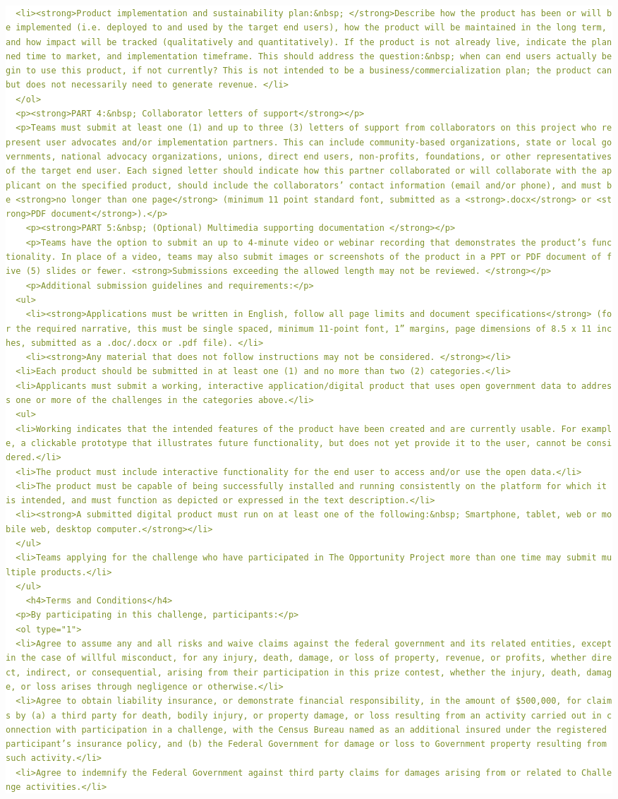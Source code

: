 ```yaml
  <li><strong>Product implementation and sustainability plan:&nbsp; </strong>Describe how the product has been or will be implemented (i.e. deployed to and used by the target end users), how the product will be maintained in the long term, and how impact will be tracked (qualitatively and quantitatively). If the product is not already live, indicate the planned time to market, and implementation timeframe. This should address the question:&nbsp; when can end users actually begin to use this product, if not currently? This is not intended to be a business/commercialization plan; the product can but does not necessarily need to generate revenue. </li>
  </ol>
  <p><strong>PART 4:&nbsp; Collaborator letters of support</strong></p>
  <p>Teams must submit at least one (1) and up to three (3) letters of support from collaborators on this project who represent user advocates and/or implementation partners. This can include community-based organizations, state or local governments, national advocacy organizations, unions, direct end users, non-profits, foundations, or other representatives of the target end user. Each signed letter should indicate how this partner collaborated or will collaborate with the applicant on the specified product, should include the collaborators’ contact information (email and/or phone), and must be <strong>no longer than one page</strong> (minimum 11 point standard font, submitted as a <strong>.docx</strong> or <strong>PDF document</strong>).</p>
    <p><strong>PART 5:&nbsp; (Optional) Multimedia supporting documentation </strong></p>
    <p>Teams have the option to submit an up to 4-minute video or webinar recording that demonstrates the product’s functionality. In place of a video, teams may also submit images or screenshots of the product in a PPT or PDF document of five (5) slides or fewer. <strong>Submissions exceeding the allowed length may not be reviewed. </strong></p>
    <p>Additional submission guidelines and requirements:</p> 
  <ul>
    <li><strong>Applications must be written in English, follow all page limits and document specifications</strong> (for the required narrative, this must be single spaced, minimum 11-point font, 1” margins, page dimensions of 8.5 x 11 inches, submitted as a .doc/.docx or .pdf file). </li> 
    <li><strong>Any material that does not follow instructions may not be considered. </strong></li> 
  <li>Each product should be submitted in at least one (1) and no more than two (2) categories.</li> 
  <li>Applicants must submit a working, interactive application/digital product that uses open government data to address one or more of the challenges in the categories above.</li> 
  <ul>
  <li>Working indicates that the intended features of the product have been created and are currently usable. For example, a clickable prototype that illustrates future functionality, but does not yet provide it to the user, cannot be considered.</li> 
  <li>The product must include interactive functionality for the end user to access and/or use the open data.</li> 
  <li>The product must be capable of being successfully installed and running consistently on the platform for which it is intended, and must function as depicted or expressed in the text description.</li> 
  <li><strong>A submitted digital product must run on at least one of the following:&nbsp; Smartphone, tablet, web or mobile web, desktop computer.</strong></li>  
  </ul>
  <li>Teams applying for the challenge who have participated in The Opportunity Project more than one time may submit multiple products.</li> 
  </ul>
    <h4>Terms and Conditions</h4>
  <p>By participating in this challenge, participants:</p>
  <ol type="1">
  <li>Agree to assume any and all risks and waive claims against the federal government and its related entities, except in the case of willful misconduct, for any injury, death, damage, or loss of property, revenue, or profits, whether direct, indirect, or consequential, arising from their participation in this prize contest, whether the injury, death, damage, or loss arises through negligence or otherwise.</li>
  <li>Agree to obtain liability insurance, or demonstrate financial responsibility, in the amount of $500,000, for claims by (a) a third party for death, bodily injury, or property damage, or loss resulting from an activity carried out in connection with participation in a challenge, with the Census Bureau named as an additional insured under the registered participant’s insurance policy, and (b) the Federal Government for damage or loss to Government property resulting from such activity.</li>
  <li>Agree to indemnify the Federal Government against third party claims for damages arising from or related to Challenge activities.</li>
```